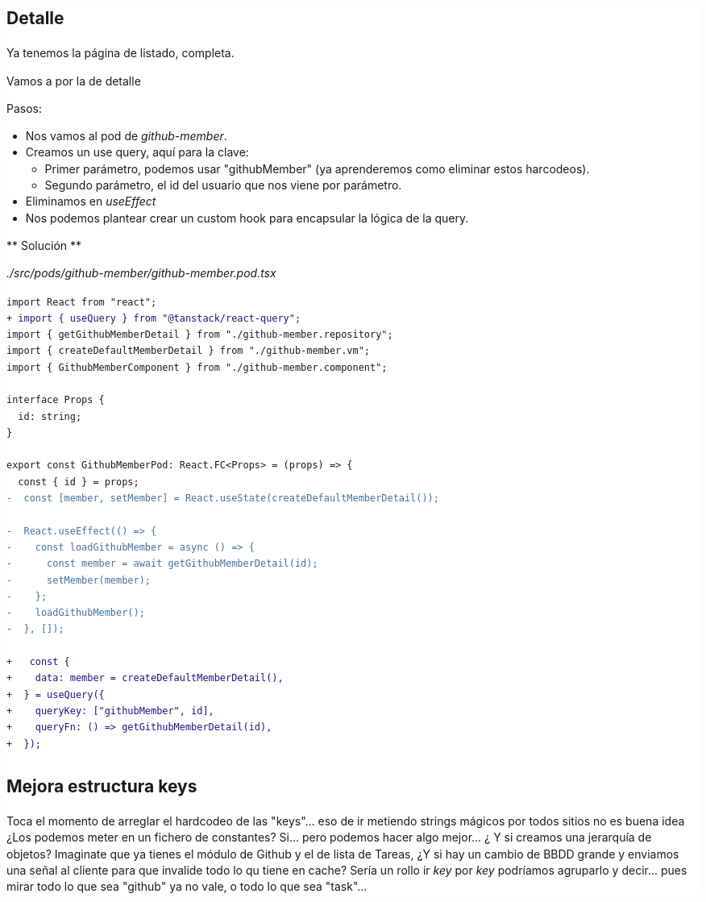 ## Detalle

Ya tenemos la página de listado, completa.

Vamos a por la de detalle

Pasos:

- Nos vamos al pod de _github-member_.
- Creamos un use query, aquí para la clave:
  - Primer parámetro, podemos usar "githubMember" (ya aprenderemos como eliminar estos harcodeos).
  - Segundo parámetro, el id del usuario que nos viene por parámetro.
- Eliminamos en _useEffect_
- Nos podemos plantear crear un custom hook para encapsular la lógica de la query.

** Solución **

_./src/pods/github-member/github-member.pod.tsx_

```diff
import React from "react";
+ import { useQuery } from "@tanstack/react-query";
import { getGithubMemberDetail } from "./github-member.repository";
import { createDefaultMemberDetail } from "./github-member.vm";
import { GithubMemberComponent } from "./github-member.component";

interface Props {
  id: string;
}

export const GithubMemberPod: React.FC<Props> = (props) => {
  const { id } = props;
-  const [member, setMember] = React.useState(createDefaultMemberDetail());

-  React.useEffect(() => {
-    const loadGithubMember = async () => {
-      const member = await getGithubMemberDetail(id);
-      setMember(member);
-    };
-    loadGithubMember();
-  }, []);

+   const {
+    data: member = createDefaultMemberDetail(),
+  } = useQuery({
+    queryKey: ["githubMember", id],
+    queryFn: () => getGithubMemberDetail(id),
+  });
```

## Mejora estructura keys

Toca el momento de arreglar el hardcodeo de las "keys"... eso de ir metiendo strings mágicos por todos sitios no es buena idea ¿Los podemos meter en un fichero de constantes? Si... pero podemos hacer algo mejor... ¿ Y si creamos una jerarquía de objetos? Imaginate que ya tienes el módulo de Github y el de lista de Tareas, ¿Y si hay un cambio de BBDD grande y enviamos una señal al cliente para que invalide todo lo qu tiene en cache? Sería un rollo ir _key_ por _key_ podríamos agruparlo y decir... pues mirar todo lo que sea "github" ya no vale, o todo lo que sea "task"...
